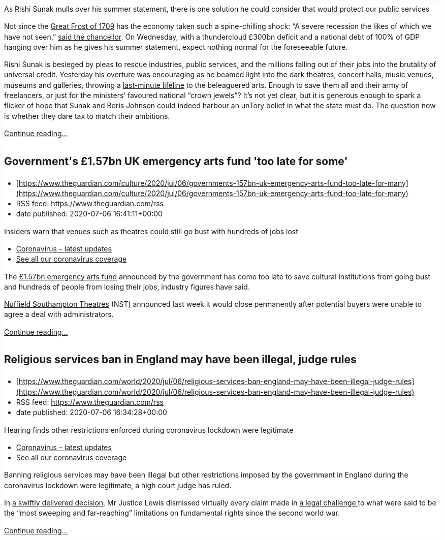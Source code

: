 <p>As Rishi Sunak mulls over his summer statement, there is one solution he could consider that would protect our public services</p><p>Not since the <a href="https://www.nationalgeographic.com/history/magazine/2017/01-02/1709-deep-freeze-europe-winter/">Great Frost of 1709</a> has the economy taken such a spine-chilling shock: “A severe recession the likes of which we have not seen,” <a href="https://www.itv.com/news/2020-05-19/coronavirus-chancellor-warns-of-severe-recession-the-likes-of-which-we-have-not-seen/">said the chancellor</a>. On Wednesday, with a thundercloud £300bn deficit and a national debt of 100% of GDP hanging over him as he gives his summer statement, expect nothing normal for the foreseeable future.</p><p>Rishi Sunak is besieged by pleas to rescue industries, public services, and the millions falling out of their jobs into the brutality of universal credit. Yesterday his overture was encouraging as he beamed light into the dark theatres, concert halls, music venues, museums and galleries, throwing a <a href="https://www.theguardian.com/world/2020/jul/06/monday-briefing-arts-sector-hails-coronavirus-rescue-package">last-minute lifeline</a> to the beleaguered arts. Enough to save them all and their army of freelancers, or just for the ministers’ favoured national “crown jewels”? It’s not yet clear, but it is generous enough to spark a flicker of hope that Sunak and Boris Johnson could indeed harbour an unTory belief in what the state must do. The question now is whether they dare tax to match their ambitions.</p> <a href="https://www.theguardian.com/commentisfree/2020/jul/06/arts-wealth-tax-rishi-sunak-nhs-public-services">Continue reading...</a>

## Government's £1.57bn UK emergency arts fund 'too late for some'
 - [https://www.theguardian.com/culture/2020/jul/06/governments-157bn-uk-emergency-arts-fund-too-late-for-many](https://www.theguardian.com/culture/2020/jul/06/governments-157bn-uk-emergency-arts-fund-too-late-for-many)
 - RSS feed: https://www.theguardian.com/rss
 - date published: 2020-07-06 16:41:11+00:00

<p>Insiders warn that venues such as theatres could still go bust with hundreds of jobs lost</p><ul><li><a href="https://www.theguardian.com/world/series/coronavirus-live/latest">Coronavirus – latest updates</a></li><li><a href="https://www.theguardian.com/world/coronavirus-outbreak">See all our coronavirus coverage</a></li></ul><p>The <a href="https://www.theguardian.com/world/2020/jul/05/boris-johnson-uk-lifeline-arts-heritage-sector-afloat">£1.57bn emergency arts fund</a> announced by the government has come too late to save cultural institutions from going bust and hundreds of people from losing their jobs, industry figures have said.</p><p><a href="https://www.theguardian.com/world/2020/jul/05/southampton-fights-for-its-soul-as-covid-19-closes-theatres">Nuffield Southampton Theatres</a> (NST) announced last week it would close permanently after potential buyers were unable to agree a deal with administrators.</p> <a href="https://www.theguardian.com/culture/2020/jul/06/governments-157bn-uk-emergency-arts-fund-too-late-for-many">Continue reading...</a>

## Religious services ban in England may have been illegal, judge rules
 - [https://www.theguardian.com/world/2020/jul/06/religious-services-ban-england-may-have-been-illegal-judge-rules](https://www.theguardian.com/world/2020/jul/06/religious-services-ban-england-may-have-been-illegal-judge-rules)
 - RSS feed: https://www.theguardian.com/rss
 - date published: 2020-07-06 16:34:28+00:00

<p>Hearing finds other restrictions enforced during coronavirus lockdown were legitimate </p><ul><li><a href="https://www.theguardian.com/world/series/coronavirus-live/latest">Coronavirus – latest updates</a></li><li><a href="https://www.theguardian.com/world/coronavirus-outbreak">See all our coronavirus coverage</a></li></ul><p>Banning religious services may have been illegal but other restrictions imposed by the government in England during the coronavirus lockdown were legitimate, a high court judge has ruled.</p><p>In <a href="https://www.judiciary.uk/judgments/dolan-v-secretary-of-state-for-health-and-social-care/">a swiftly delivered decision</a>, Mr Justice Lewis dismissed virtually every claim made in <a href="https://www.theguardian.com/world/2020/jul/02/high-court-hears-legal-challenge-to-englands-lockdown-restrictions">a legal challenge</a><a href="https://www.theguardian.com/world/2020/jul/02/high-court-hears-legal-challenge-to-englands-lockdown-restrictions"> </a>to what were said to be the “most sweeping and far-reaching” limitations on fundamental rights since the second world war.</p> <a href="https://www.theguardian.com/world/2020/jul/06/religious-services-ban-england-may-have-been-illegal-judge-rules">Continue reading...</a>
